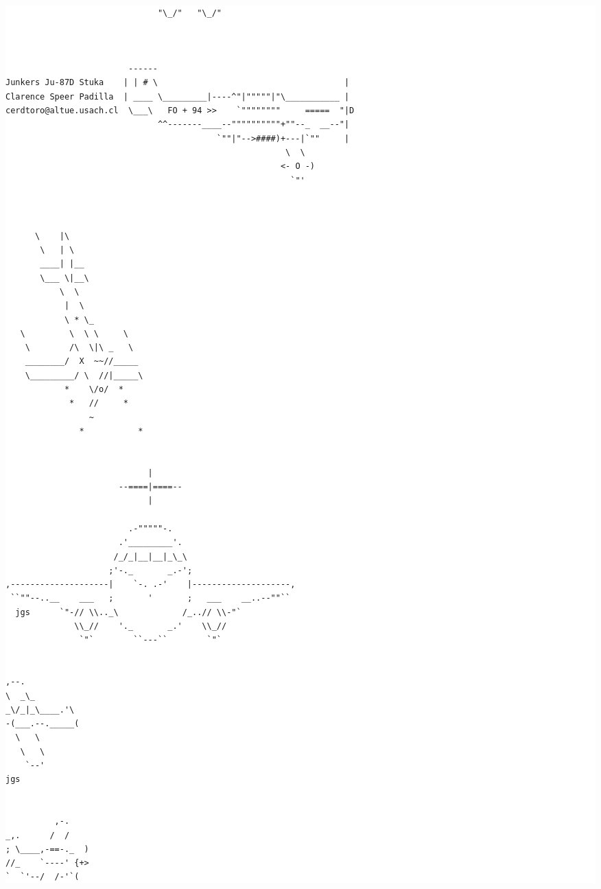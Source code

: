    ~~~~~   ~~~~  ~~~~~  ~~~~~~  ~~~~  ~~~ ~~~~~~~  ~~~~~~~~~ ~~~~  ~~~~
                                  "\_/"   "\_/"



                            ------
   Junkers Ju-87D Stuka    | | # \                                      |
   Clarence Speer Padilla  | ____ \_________|----^"|"""""|"\___________ |
   cerdtoro@altue.usach.cl  \___\   FO + 94 >>    `""""""""     =====  "|D
                                  ^^-------____--""""""""""+""--_  __--"|
                                              `""|"-->####)+---|`""     |
                                                            \  \
                                                           <- O -)
                                                             `"'



         \    |\
          \   | \
          ____| |__
          \___ \|__\
              \  \
               |  \
               \ * \_
      \         \  \ \     \
       \        /\  \|\ _   \
       ________/  X  ~~//_____
       \_________/ \  //|_____\
               *    \/o/  *
                *   //     *
                    ~
                  *           *


                                |
                          --====|====--
                                |  

                            .-"""""-. 
                          .'_________'. 
                         /_/_|__|__|_\_\
                        ;'-._       _.-';
   ,--------------------|    `-. .-'    |--------------------,
    ``""--..__    ___   ;       '       ;   ___    __..--""``
     jgs      `"-// \\.._\             /_..// \\-"`
                 \\_//    '._       _.'    \\_//
                  `"`        ``---``        `"`


  ,--.
  \  _\_
  _\/_|_\____.'\
-(___.--._____(
     \   \
      \   \
       `--'
jgs


             ,-.
   _,.      /  /
  ; \____,-==-._  )
  //_    `----' {+>
  `  `'--/  /-'`(
   ~~~~~
